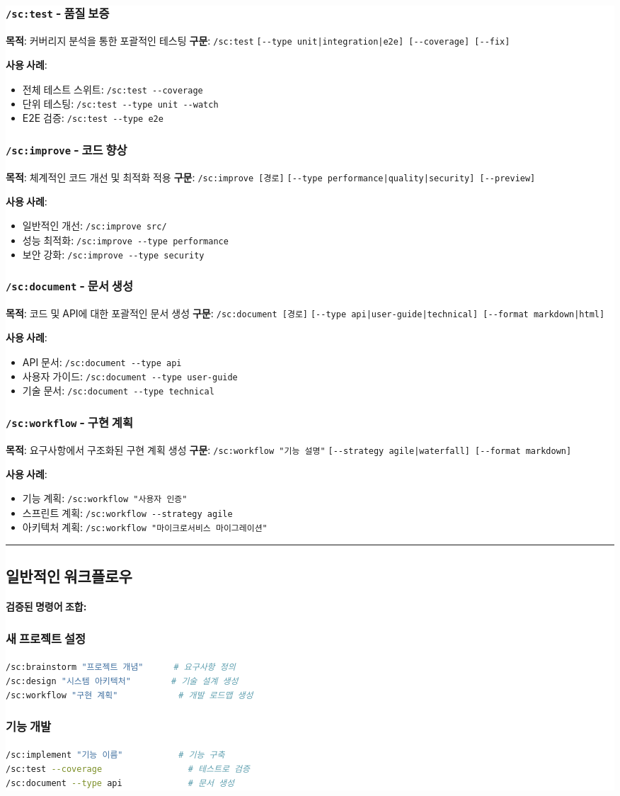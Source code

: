 ### `/sc:test` - 품질 보증
**목적**: 커버리지 분석을 통한 포괄적인 테스팅
**구문**: `/sc:test` `[--type unit|integration|e2e] [--coverage] [--fix]`

**사용 사례**:
- 전체 테스트 스위트: `/sc:test --coverage`
- 단위 테스팅: `/sc:test --type unit --watch`
- E2E 검증: `/sc:test --type e2e`

### `/sc:improve` - 코드 향상
**목적**: 체계적인 코드 개선 및 최적화 적용
**구문**: `/sc:improve [경로]` `[--type performance|quality|security] [--preview]`

**사용 사례**:
- 일반적인 개선: `/sc:improve src/`
- 성능 최적화: `/sc:improve --type performance`
- 보안 강화: `/sc:improve --type security`

### `/sc:document` - 문서 생성
**목적**: 코드 및 API에 대한 포괄적인 문서 생성
**구문**: `/sc:document [경로]` `[--type api|user-guide|technical] [--format markdown|html]`

**사용 사례**:
- API 문서: `/sc:document --type api`
- 사용자 가이드: `/sc:document --type user-guide`
- 기술 문서: `/sc:document --type technical`

### `/sc:workflow` - 구현 계획
**목적**: 요구사항에서 구조화된 구현 계획 생성
**구문**: `/sc:workflow "기능 설명"` `[--strategy agile|waterfall] [--format markdown]`

**사용 사례**:
- 기능 계획: `/sc:workflow "사용자 인증"`
- 스프린트 계획: `/sc:workflow --strategy agile`
- 아키텍처 계획: `/sc:workflow "마이크로서비스 마이그레이션"`

---

## 일반적인 워크플로우

**검증된 명령어 조합:**

### 새 프로젝트 설정
```bash
/sc:brainstorm "프로젝트 개념"      # 요구사항 정의
/sc:design "시스템 아키텍처"        # 기술 설계 생성
/sc:workflow "구현 계획"            # 개발 로드맵 생성
```

### 기능 개발
```bash
/sc:implement "기능 이름"           # 기능 구축
/sc:test --coverage                 # 테스트로 검증
/sc:document --type api             # 문서 생성
```
